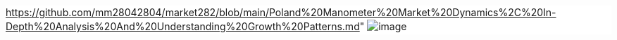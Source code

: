 <a href=https://github.com/mm28042804/market282/blob/main/Poland%20Manometer%20Market%20Dynamics%2C%20In-Depth%20Analysis%20And%20Understanding%20Growth%20Patterns.md>https://github.com/mm28042804/market282/blob/main/Poland%20Manometer%20Market%20Dynamics%2C%20In-Depth%20Analysis%20And%20Understanding%20Growth%20Patterns.md</a>"
![image](https://github.com/user-attachments/assets/23630414-7a33-4ed7-b8c5-9a451c0bef52)
